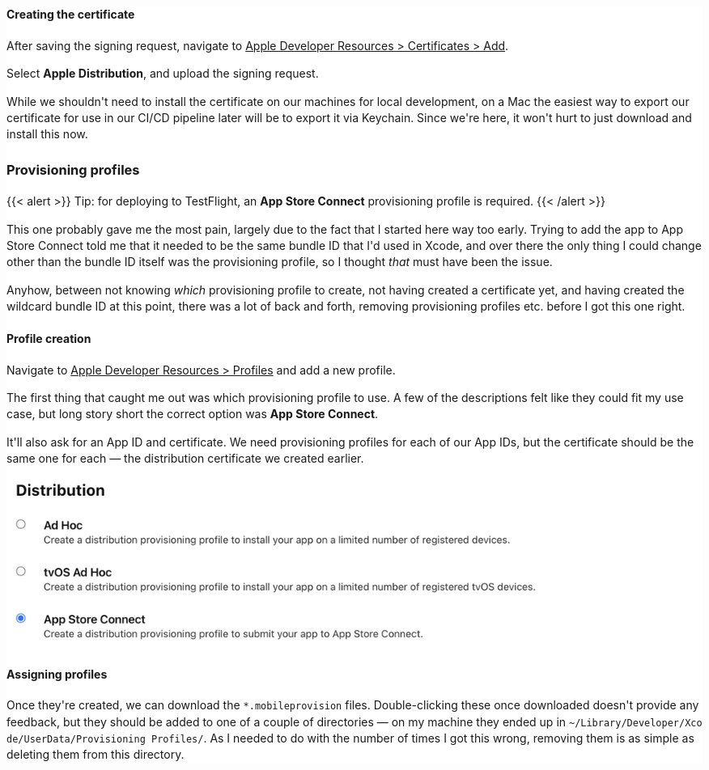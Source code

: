 #### Creating the certificate

After saving the signing request, navigate to [Apple Developer Resources > Certificates > Add](https://developer.apple.com/account/resources/certificates/add).

Select **Apple Distribution**, and upload the signing request.

While we shouldn't need to install the certificate on our machines for local development, on a Mac the easiest way to export our certificate for use in our CI/CD pipeline later will be to export it via Keychain. Since we're here, it won't hurt to just download and install this now.

### Provisioning profiles

{{< alert >}}
Tip: for deploying to TestFlight, an **App Store Connect** provisioning profile is required.
{{< /alert >}}

This one probably gave me the most pain, largely due to the fact that I started here way too early. Trying to add the app to App Store Connect told me that it needed to be the same bundle ID that I'd used in Xcode, and over there the only thing I could change other than the bundle ID itself was the provisioning profile, so I thought _that_ must have been the issue.

Anyhow, between not knowing _which_ provisioning profile to create, not having created a certificate yet, and having created the wildcard bundle ID at this point, there was a lot of back and forth, removing provisioning profiles etc. before I got this one right.

#### Profile creation

Navigate to [Apple Developer Resources > Profiles](https://developer.apple.com/account/resources/profiles/list) and add a new profile.

The first thing that caught me out was which provisioning profile to use. A few of the descriptions felt like they could fit my use case, but long story short the correct option was **App Store Connect**.

It'll also ask for an App ID and certificate. We need provisioning profiles for each of our App IDs, but the certificate should be the same one for each &mdash; the distribution certificate we created earlier.

![](images/provisioning-profile-which.png)

#### Assigning profiles

Once they're created, we can download the `*.mobileprovision` files. Double-clicking these once downloaded doesn't provide any feedback, but they should be added to one of a couple of directories &mdash; on my machine they ended up in `~/Library/Developer/Xcode/UserData/Provisioning Profiles/`. As I needed to do with the number of times I got this wrong, removing them is as simple as deleting them from this directory.
